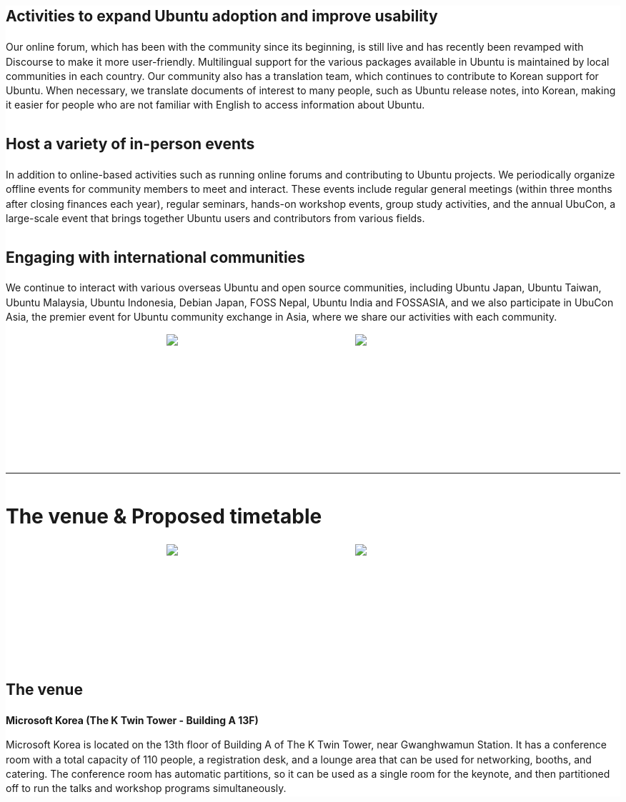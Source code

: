## Activities to expand Ubuntu adoption and improve usability
Our online forum, which has been with the community since its beginning, is still live and has recently been revamped with Discourse to make it more user-friendly. Multilingual support for the various packages available in Ubuntu is maintained by local communities in each country. Our community also has a translation team, which continues to contribute to Korean support for Ubuntu. When necessary, we translate documents of interest to many people, such as Ubuntu release notes, into Korean, making it easier for people who are not familiar with English to access information about Ubuntu.

## Host a variety of in-person events
In addition to online-based activities such as running online forums and contributing to Ubuntu projects. We periodically organize offline events for community members to meet and interact. These events include regular general meetings (within three months after closing finances each year), regular seminars, hands-on workshop events, group study activities, and the annual UbuCon, a large-scale event that brings together Ubuntu users and contributors from various fields.

## Engaging with international communities
We continue to interact with various overseas Ubuntu and open source communities, including Ubuntu Japan, Ubuntu Taiwan, Ubuntu Malaysia, Ubuntu Indonesia, Debian Japan, FOSS Nepal, Ubuntu India and FOSSASIA, and we also participate in UbuCon Asia, the premier event for Ubuntu community exchange in Asia, where we share our activities with each community.


<div style="display: flex; flex-direction: row; margin-left: -40px; width: 210mm; height: 180px; ">
  <img src="./assets/forum.png" style="flex: 1">
  <img src="./assets/l10n.jpg" style="flex: 1">
  <img src="./assets/uck24hallway.jpg" style="flex: 1">
</div>


---
# The venue & Proposed timetable

<div style="display: flex; flex-direction: row; margin-left: -40px; width: 210mm; height: 160px; ">
  <img src="./assets/venue1.jpg" style="flex: 1">
  <img src="./assets/venue2.jpg" style="flex: 1">
  <img src="./assets/venue3.jpg" style="flex: 1">
</div>

## The venue
**Microsoft Korea (The K Twin Tower - Building A 13F)**

Microsoft Korea is located on the 13th floor of Building A of The K Twin Tower, near Gwanghwamun Station. It has a conference room with a total capacity of 110 people, a registration desk, and a lounge area that can be used for networking, booths, and catering. The conference room has automatic partitions, so it can be used as a single room for the keynote, and then partitioned off to run the talks and workshop programs simultaneously.
